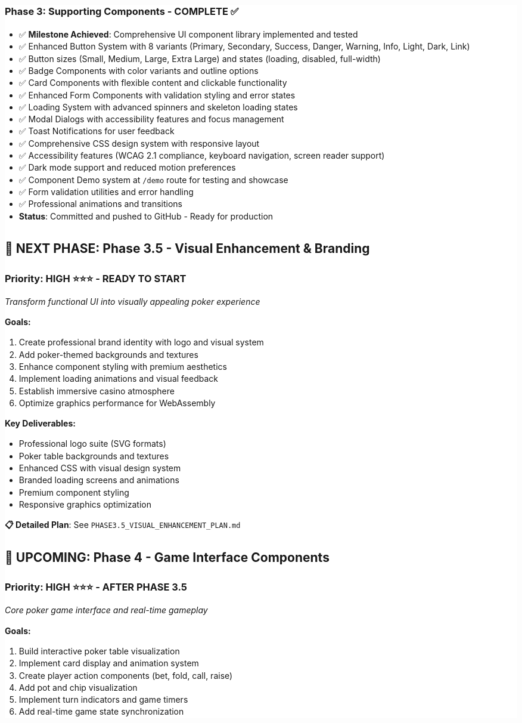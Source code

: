 ### Phase 3: Supporting Components - COMPLETE ✅
- ✅ **Milestone Achieved**: Comprehensive UI component library implemented and tested
- ✅ Enhanced Button System with 8 variants (Primary, Secondary, Success, Danger, Warning, Info, Light, Dark, Link)
- ✅ Button sizes (Small, Medium, Large, Extra Large) and states (loading, disabled, full-width)
- ✅ Badge Components with color variants and outline options
- ✅ Card Components with flexible content and clickable functionality
- ✅ Enhanced Form Components with validation styling and error states
- ✅ Loading System with advanced spinners and skeleton loading states
- ✅ Modal Dialogs with accessibility features and focus management
- ✅ Toast Notifications for user feedback
- ✅ Comprehensive CSS design system with responsive layout
- ✅ Accessibility features (WCAG 2.1 compliance, keyboard navigation, screen reader support)
- ✅ Dark mode support and reduced motion preferences
- ✅ Component Demo system at `/demo` route for testing and showcase
- ✅ Form validation utilities and error handling
- ✅ Professional animations and transitions
- **Status**: Committed and pushed to GitHub - Ready for production

## 🎯 NEXT PHASE: Phase 3.5 - Visual Enhancement & Branding

### Priority: **HIGH** ⭐⭐⭐ - **READY TO START**
*Transform functional UI into visually appealing poker experience*

**Goals:**
1. Create professional brand identity with logo and visual system
2. Add poker-themed backgrounds and textures
3. Enhance component styling with premium aesthetics
4. Implement loading animations and visual feedback
5. Establish immersive casino atmosphere
6. Optimize graphics performance for WebAssembly

**Key Deliverables:**
- Professional logo suite (SVG formats)
- Poker table backgrounds and textures
- Enhanced CSS with visual design system
- Branded loading screens and animations
- Premium component styling
- Responsive graphics optimization

**📋 Detailed Plan**: See `PHASE3.5_VISUAL_ENHANCEMENT_PLAN.md`

## 🎯 UPCOMING: Phase 4 - Game Interface Components

### Priority: **HIGH** ⭐⭐⭐ - **AFTER PHASE 3.5**
*Core poker game interface and real-time gameplay*

**Goals:**
1. Build interactive poker table visualization
2. Implement card display and animation system
3. Create player action components (bet, fold, call, raise)
4. Add pot and chip visualization
5. Implement turn indicators and game timers
6. Add real-time game state synchronization
